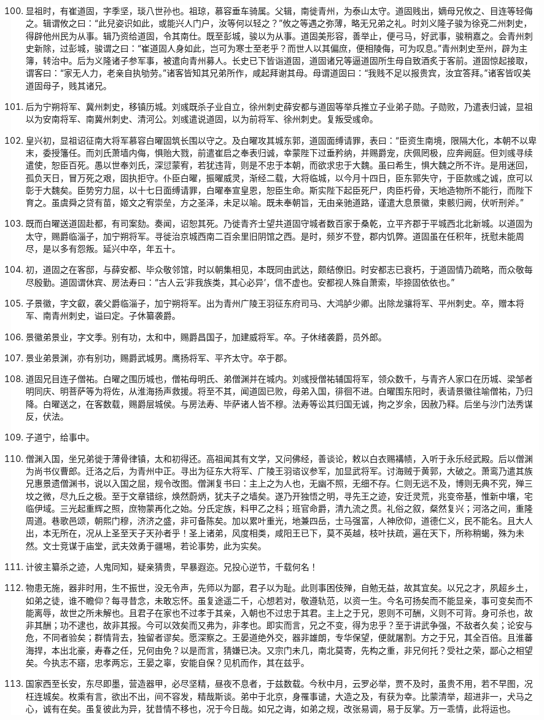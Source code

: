 100. <span id="列传第十二_燕凤_许谦_张衮_崔玄伯_邓渊-100"></span>
显祖时，有崔道固，字季坚，琰八世孙也。祖琼，慕容垂车骑属。父辑，南徙青州，为泰山太守。道固贱出，嫡母兄攸之、目连等轻侮之。辑谓攸之曰：“此兒姿识如此，或能兴人门户，汝等何以轻之？”攸之等遇之弥薄，略无兄弟之礼。时刘义隆子骏为徐兗二州刺史，得辟他州民为从事。辑乃资给道固，令其南仕。既至彭城，骏以为从事。道固美形容，善举止，便弓马，好武事，骏稍嘉之。会青州刺史新除，过彭城，骏谓之曰：“崔道固人身如此，岂可为寒士至老乎？而世人以其偏庶，便相陵侮，可为叹息。”青州刺史至州，辟为主簿，转治中。后为义隆诸子参军事，被遣向青州募人。长史已下皆诣道固，道固诸兄等逼道固所生母自致酒炙于客前。道固惊起接取，谓客曰：“家无人力，老亲自执劬劳。”诸客皆知其兄弟所作，咸起拜谢其母。母谓道固曰：“我贱不足以报贵宾，汝宜答拜。”诸客皆叹美道固母子，贱其诸兄。

101. <span id="列传第十二_燕凤_许谦_张衮_崔玄伯_邓渊-101"></span>
后为宁朔将军、冀州刺史，移镇历城。刘彧既杀子业自立，徐州刺史薛安都与道固等举兵推立子业弟子勋。子勋败，乃遣表归诚，显祖以为安南将军、南冀州刺史、清河公。刘彧遣说道固，以为前将军、徐州刺史。复叛受彧命。

102. <span id="列传第十二_燕凤_许谦_张衮_崔玄伯_邓渊-102"></span>
皇兴初，显祖诏征南大将军慕容白曜固筑长围以守之。及白曜攻其城东郭，道固面缚请罪，表曰：“臣资生南境，限隔大化，本朝不以卑末，委授籓任。而刘氏萧墙内侮，惧贻大戮，前遣崔启之奉表归诚，幸蒙陛下过垂矜纳，并赐爵宠，庆佩罔极，应奔阙庭。但刘彧寻续遣使，恕臣百死。愚以世奉刘氏，深愆蒙宥，若犹违背，则是不忠于本朝，而欲求忠于大魏。虽曰希生，惧大魏之所不许。是用迷回，孤负天日，冒万死之艰，固执拒守。仆臣白曜，振曜威灵，渐经二载，大将临城，以今月十四日，臣东郭失守，于臣款彧之诚，庶可以彰于大魏矣。臣势穷力屈，以十七日面缚请罪，白曜奉宣皇恩，恕臣生命。斯实陛下起臣死尸，肉臣朽骨，天地造物所不能行，而陛下育之。虽虞舜之贷有苗，姬文之宥崇垒，方之圣泽，未足以喻。既未奉朝旨，无由亲驰道路，谨遣大息景徽，束骸归阙，伏听刑斧。”

103. <span id="列传第十二_燕凤_许谦_张衮_崔玄伯_邓渊-103"></span>
既而白曜送道固赴都，有司案劾。奏闻，诏恕其死。乃徙青齐士望共道固守城者数百家于桑乾，立平齐郡于平城西北北新城。以道固为太守，赐爵临淄子，加宁朔将军。寻徙治京城西南二百余里旧阴馆之西。是时，频岁不登，郡内饥弊。道固虽在任积年，抚慰未能周尽，是以多有怨叛。延兴中卒，年五十。

104. <span id="列传第十二_燕凤_许谦_张衮_崔玄伯_邓渊-104"></span>
初，道固之在客邸，与薛安都、毕众敬邻馆，时以朝集相见，本既同由武达，颇结僚旧。时安都志已衰朽，于道固情乃疏略，而众敬每尽殷勤。道固谓休宾、房法寿曰：“古人云‘非我族类，其心必异’，信不虚也。安都视人殊自萧索，毕捺固依依也。”

105. <span id="列传第十二_燕凤_许谦_张衮_崔玄伯_邓渊-105"></span>
子景徽，字文叡，袭父爵临淄子，加宁朔将军。出为青州广陵王羽征东府司马、大鸿胪少卿。出除龙骧将军、平州刺史。卒，赠本将军、南青州刺史，谥曰定。子休纂袭爵。

106. <span id="列传第十二_燕凤_许谦_张衮_崔玄伯_邓渊-106"></span>
景徽弟景业，字文季。别有功，太和中，赐爵昌国子，加建威将军。卒。子休绪袭爵，员外郎。

107. <span id="列传第十二_燕凤_许谦_张衮_崔玄伯_邓渊-107"></span>
景业弟景渊，亦有别功，赐爵武城男。鹰扬将军、平齐太守。卒于郡。

108. <span id="列传第十二_燕凤_许谦_张衮_崔玄伯_邓渊-108"></span>
道固兄目连子僧祐。白曜之围历城也，僧祐母明氏、弟僧渊并在城内。刘彧授僧祐辅国将军，领众数千，与青齐人家口在历城、梁邹者明同庆、明菩萨等为将佐，从淮海扬声救援。将至不其，闻道固已败，母弟入国，徘徊不进。白曜围东阳时，表请景徽往喻僧祐，乃归降。白曜送之，在客数载，赐爵层城侯。与房法寿、毕萨诸人皆不穆。法寿等讼其归国无诚，拘之岁余，因赦乃释。后坐与沙门法秀谋反，伏法。

109. <span id="列传第十二_燕凤_许谦_张衮_崔玄伯_邓渊-109"></span>
子道宁，给事中。

110. <span id="列传第十二_燕凤_许谦_张衮_崔玄伯_邓渊-110"></span>
僧渊入国，坐兄弟徙于薄骨律镇，太和初得还。高祖闻其有文学，又问佛经，善谈论，敕以白衣赐褠帻，入听于永乐经武殿。后以僧渊为尚书仪曹郎。迁洛之后，为青州中正。寻出为征东大将军、广陵王羽谘议参军，加显武将军。讨海贼于黄郭，大破之。萧鸾乃遣其族兄惠景遗僧渊书，说以入国之屈，规令改图。僧渊复书曰：主上之为人也，无幽不照，无细不存。仁则无远不及，博则无典不究，殚三坟之微，尽九丘之极。至于文章错综，焕然蔚炳，犹夫子之墙矣。遂乃开独悟之明，寻先王之迹，安迁灵荒，兆变帝基，惟新中壤，宅临伊域。三光起重辉之照，庶物蒙再化之始。分氏定族，料甲乙之科；班官命爵，清九流之贯。礼俗之叙，粲然复兴；河洛之间，重隆周道。巷歌邑颂，朝熙门穆，济济之盛，非可备陈矣。加以累叶重光，地兼四岳，士马强富，人神欣仰，道德仁义，民不能名。且大人出，本无所在，况从上圣至天子天孙者乎！圣上诸弟，风度相类，咸阳王已下，莫不英越，枝叶扶疏，遍在天下，所称稍蝎，殊为未然。文士竞谋于庙堂，武夫效勇于疆埸，若论事势，此为实矣。

111. <span id="列传第十二_燕凤_许谦_张衮_崔玄伯_邓渊-111"></span>
计彼主纂杀之迹，人鬼同知，疑亲猜贵，早暴遐迩。兄投心逆节，千载何名！

112. <span id="列传第十二_燕凤_许谦_张衮_崔玄伯_邓渊-112"></span>
物患无施，器非时用，生不振世，没无令声，先师以为鄙，君子以为耻。此则事困伎殚，自勉无益，故其宜矣。以兄之才，夙超乡土，如弟之徒，谁不瞻仰？每寻昔念，未敢忘怀。虽复途遥二千，心想若对，敬遵轨范，以资一生。今名可扬矣而不能显亲，事可变矣而不能离辱，故世之所未解也。且君子在家也不过孝于其亲，入朝也不过忠于其君。主上之于兄，恩则不可酬，义则不可背。身可杀也，故非其酬；功不逮也，故非其报。今可以效矣而又弗为，非孝也。即实而言，兄之不变，得为忠乎？至于讲武争强，不敌者久矣；论安与危，不同者验矣；群情背去，独留者谬矣。愿深察之。王晏道绝外交，器非雄朗，专华保望，便就屠割。方之于兄，其全百倍。且淮蕃海捍，本出北豪，寿春之任，兄何由免？以是而言，猜嫌已决。又宗门未几，南北莫寄，先构之重，非兄何托？受社之荣，鄙心之相望矣。今执志不寤，忠孝两忘，王晏之辜，安能自保？见机而作，其在兹乎。

113. <span id="列传第十二_燕凤_许谦_张衮_崔玄伯_邓渊-113"></span>
国家西至长安，东尽即墨，营造器甲，必尽坚精，昼夜不息者，于兹数载。今秋中月，云罗必举，贾不及时，虽贵不用，若不早图，况枉连城矣。枚乘有言，欲出不出，间不容发，精哉斯谈。弟中于北京，身罹事谴，大造之及，有获为幸。比蒙清举，超进非一，犬马之心，诚有在矣。虽复彼此为异，犹昔情不移也，况于今日哉。如兄之诲，如弟之规，改张易调，易于反掌。万一乖情，此将运也。
